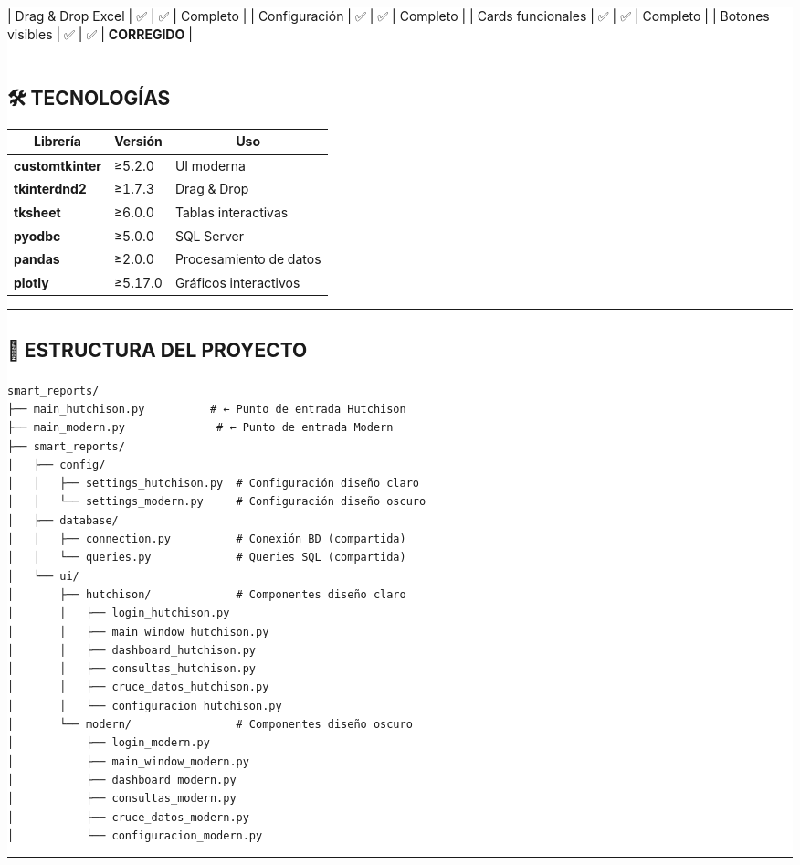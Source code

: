 | Drag & Drop Excel | ✅ | ✅ | Completo |
| Configuración | ✅ | ✅ | Completo |
| Cards funcionales | ✅ | ✅ | Completo |
| Botones visibles | ✅ | ✅ | **CORREGIDO** |

---

## 🛠️ TECNOLOGÍAS

| Librería | Versión | Uso |
|----------|---------|-----|
| **customtkinter** | ≥5.2.0 | UI moderna |
| **tkinterdnd2** | ≥1.7.3 | Drag & Drop |
| **tksheet** | ≥6.0.0 | Tablas interactivas |
| **pyodbc** | ≥5.0.0 | SQL Server |
| **pandas** | ≥2.0.0 | Procesamiento de datos |
| **plotly** | ≥5.17.0 | Gráficos interactivos |

---

## 📁 ESTRUCTURA DEL PROYECTO

```
smart_reports/
├── main_hutchison.py          # ← Punto de entrada Hutchison
├── main_modern.py              # ← Punto de entrada Modern
├── smart_reports/
│   ├── config/
│   │   ├── settings_hutchison.py  # Configuración diseño claro
│   │   └── settings_modern.py     # Configuración diseño oscuro
│   ├── database/
│   │   ├── connection.py          # Conexión BD (compartida)
│   │   └── queries.py             # Queries SQL (compartida)
│   └── ui/
│       ├── hutchison/             # Componentes diseño claro
│       │   ├── login_hutchison.py
│       │   ├── main_window_hutchison.py
│       │   ├── dashboard_hutchison.py
│       │   ├── consultas_hutchison.py
│       │   ├── cruce_datos_hutchison.py
│       │   └── configuracion_hutchison.py
│       └── modern/                # Componentes diseño oscuro
│           ├── login_modern.py
│           ├── main_window_modern.py
│           ├── dashboard_modern.py
│           ├── consultas_modern.py
│           ├── cruce_datos_modern.py
│           └── configuracion_modern.py
```

---